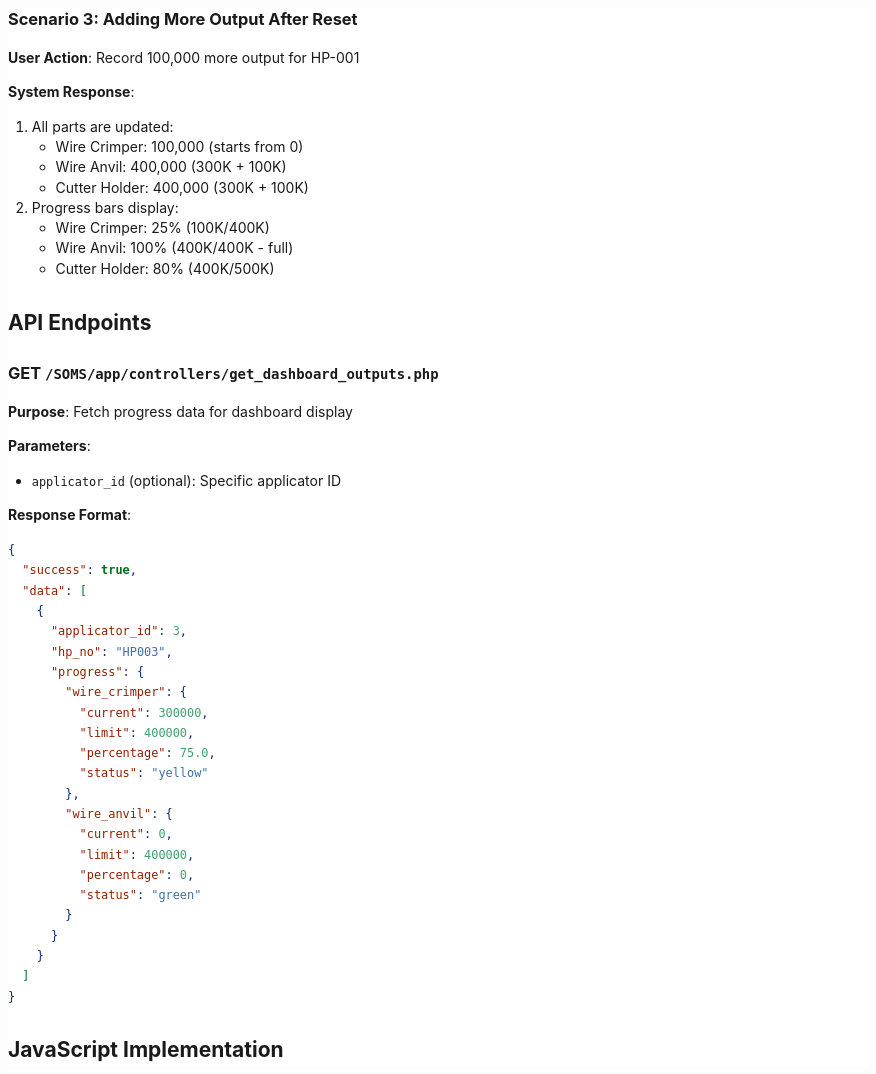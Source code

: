 ### Scenario 3: Adding More Output After Reset

**User Action**: Record 100,000 more output for HP-001

**System Response**:
1. All parts are updated:
   - Wire Crimper: 100,000 (starts from 0)
   - Wire Anvil: 400,000 (300K + 100K)
   - Cutter Holder: 400,000 (300K + 100K)
2. Progress bars display:
   - Wire Crimper: 25% (100K/400K)
   - Wire Anvil: 100% (400K/400K - full)
   - Cutter Holder: 80% (400K/500K)

## API Endpoints

### GET `/SOMS/app/controllers/get_dashboard_outputs.php`

**Purpose**: Fetch progress data for dashboard display

**Parameters**:
- `applicator_id` (optional): Specific applicator ID

**Response Format**:
```json
{
  "success": true,
  "data": [
    {
      "applicator_id": 3,
      "hp_no": "HP003",
      "progress": {
        "wire_crimper": {
          "current": 300000,
          "limit": 400000,
          "percentage": 75.0,
          "status": "yellow"
        },
        "wire_anvil": {
          "current": 0,
          "limit": 400000,
          "percentage": 0,
          "status": "green"
        }
      }
    }
  ]
}
```

## JavaScript Implementation
